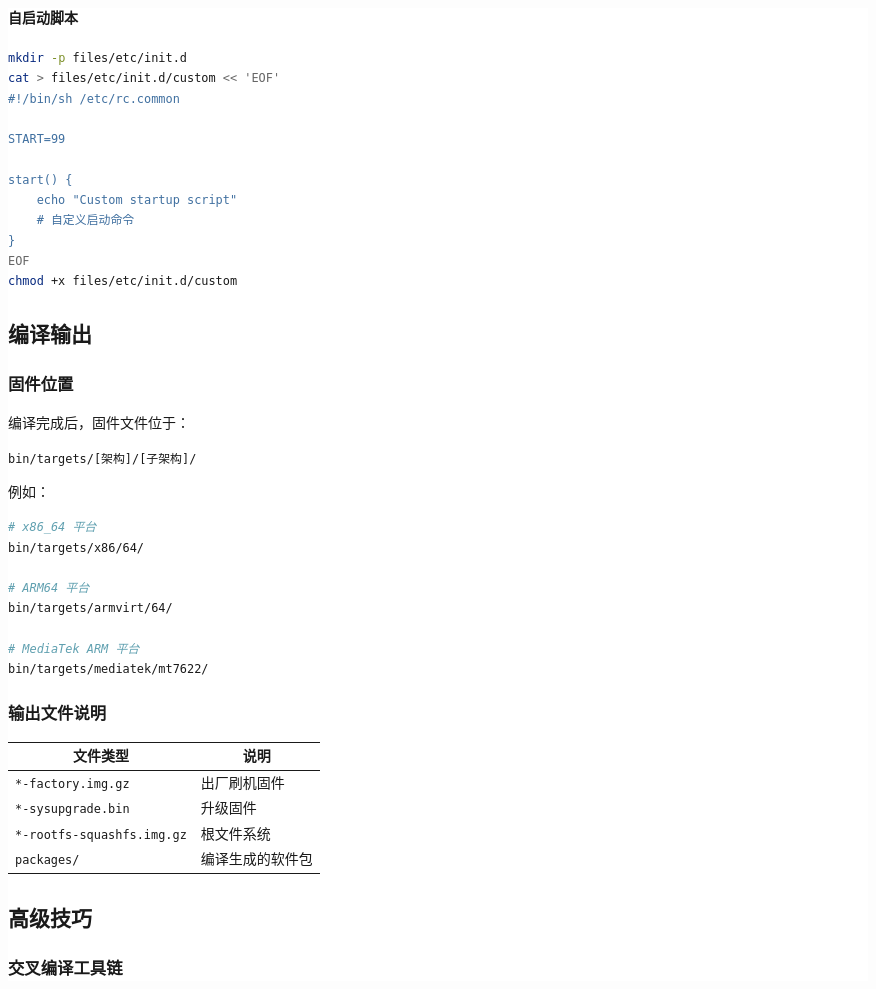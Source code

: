 #### 自启动脚本
```bash
mkdir -p files/etc/init.d
cat > files/etc/init.d/custom << 'EOF'
#!/bin/sh /etc/rc.common

START=99

start() {
    echo "Custom startup script"
    # 自定义启动命令
}
EOF
chmod +x files/etc/init.d/custom
```

## 编译输出

### 固件位置

编译完成后，固件文件位于：
```
bin/targets/[架构]/[子架构]/
```

例如：
```bash
# x86_64 平台
bin/targets/x86/64/

# ARM64 平台
bin/targets/armvirt/64/

# MediaTek ARM 平台
bin/targets/mediatek/mt7622/
```

### 输出文件说明

| 文件类型 | 说明 |
|----------|------|
| `*-factory.img.gz` | 出厂刷机固件 |
| `*-sysupgrade.bin` | 升级固件 |
| `*-rootfs-squashfs.img.gz` | 根文件系统 |
| `packages/` | 编译生成的软件包 |

## 高级技巧

### 交叉编译工具链
